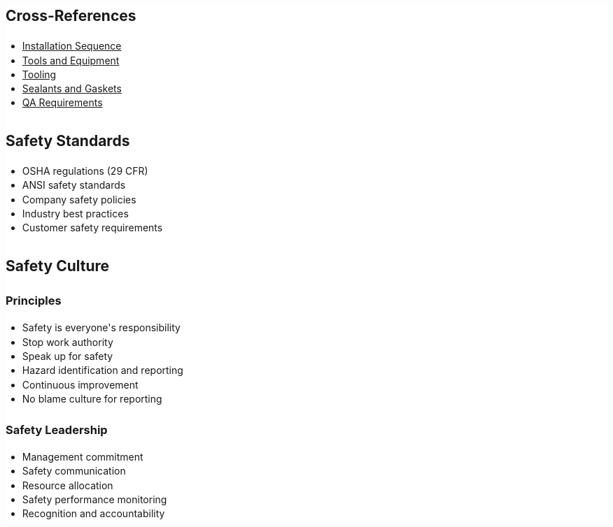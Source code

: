 ## Cross-References

- [Installation Sequence](../SEQUENCE/README.md)
- [Tools and Equipment](../TOOLS/README.md)
- [Tooling](../TOOLING/README.md)
- [Sealants and Gaskets](../SEALANTS_GASKETS/README.md)
- [QA Requirements](../QA/README.md)

## Safety Standards

- OSHA regulations (29 CFR)
- ANSI safety standards
- Company safety policies
- Industry best practices
- Customer safety requirements

## Safety Culture

### Principles
- Safety is everyone's responsibility
- Stop work authority
- Speak up for safety
- Hazard identification and reporting
- Continuous improvement
- No blame culture for reporting

### Safety Leadership
- Management commitment
- Safety communication
- Resource allocation
- Safety performance monitoring
- Recognition and accountability
